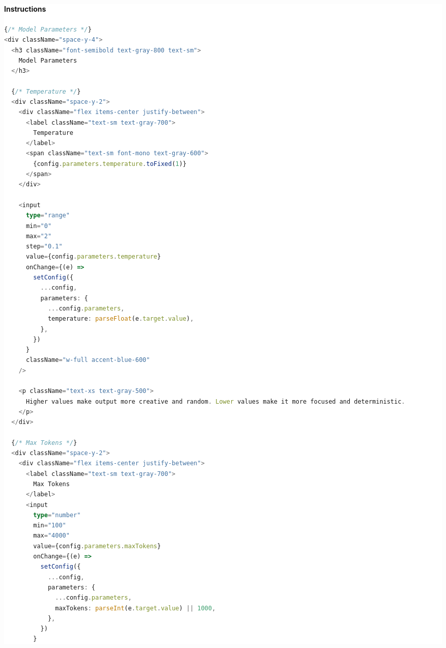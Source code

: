 #### Instructions

```typescript
{/* Model Parameters */}
<div className="space-y-4">
  <h3 className="font-semibold text-gray-800 text-sm">
    Model Parameters
  </h3>

  {/* Temperature */}
  <div className="space-y-2">
    <div className="flex items-center justify-between">
      <label className="text-sm text-gray-700">
        Temperature
      </label>
      <span className="text-sm font-mono text-gray-600">
        {config.parameters.temperature.toFixed(1)}
      </span>
    </div>
    
    <input
      type="range"
      min="0"
      max="2"
      step="0.1"
      value={config.parameters.temperature}
      onChange={(e) =>
        setConfig({
          ...config,
          parameters: {
            ...config.parameters,
            temperature: parseFloat(e.target.value),
          },
        })
      }
      className="w-full accent-blue-600"
    />
    
    <p className="text-xs text-gray-500">
      Higher values make output more creative and random. Lower values make it more focused and deterministic.
    </p>
  </div>

  {/* Max Tokens */}
  <div className="space-y-2">
    <div className="flex items-center justify-between">
      <label className="text-sm text-gray-700">
        Max Tokens
      </label>
      <input
        type="number"
        min="100"
        max="4000"
        value={config.parameters.maxTokens}
        onChange={(e) =>
          setConfig({
            ...config,
            parameters: {
              ...config.parameters,
              maxTokens: parseInt(e.target.value) || 1000,
            },
          })
        }
```